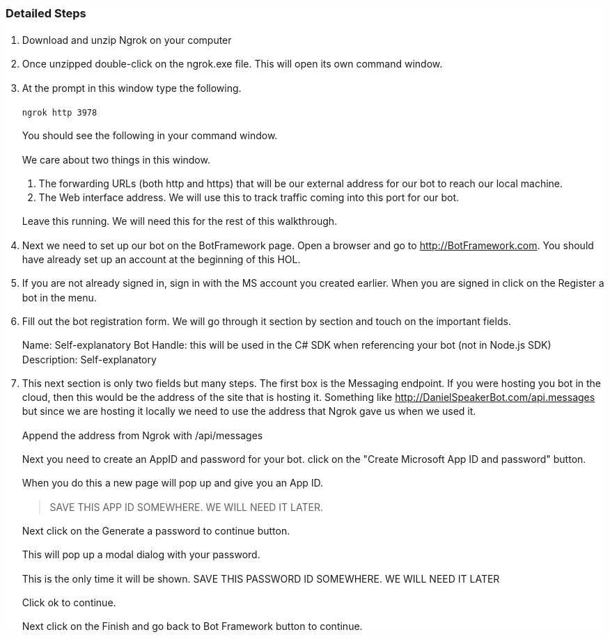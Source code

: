 ### Detailed Steps
1.	Download and unzip Ngrok on your computer
1.	Once unzipped double-click on the ngrok.exe file. This will open its own command window.

1.	At the prompt in this window type the following. 

    ```
    ngrok http 3978
    ```

    You should see the following in your command window.

    We care about two things in this window.
    1. The forwarding URLs (both http and https) that will be our external address for our bot to reach our local machine.
    1. The Web interface address. We will use this to track traffic coming into this port for our bot. 

    Leave this running. We will need this for the rest of this walkthrough. 

1. Next we need to set up our bot on the BotFramework page. Open a browser and go to http://BotFramework.com. You should have already set up an account at the beginning of this HOL.  

1. If you are not already signed in, sign in with the MS account you created earlier. When you are signed in click on the Register a bot in the menu.  

1. Fill out the bot registration form. We will go through it section by section and touch on the important fields.

    Name: <Name of your bot> Self-explanatory
    Bot Handle: <your handle here> this will be used in the C# SDK when referencing your bot (not in Node.js SDK)
    Description: Self-explanatory

1. This next section is only two fields but many steps. The first box is the Messaging endpoint. If you were hosting you bot in the cloud, then this would be the address of the site that is hosting it. Something like http://DanielSpeakerBot.com/api.messages but since we are hosting it locally we need to use the address that Ngrok gave us when we used it.  

    Append the address from Ngrok with /api/messages

    Next you need to create an AppID and password for your bot. click on the "Create Microsoft App ID and password" button. 


    When you do this a new page will pop up and give you an App ID.

    

    >SAVE THIS APP ID SOMEWHERE. WE WILL NEED IT LATER.

    Next click on the Generate a password to continue button. 

    This will pop up a modal dialog with your password. 

    This is the only time it will be shown. 
    SAVE THIS PASSWORD ID SOMEWHERE. WE WILL NEED IT LATER

    Click ok to continue.

    Next click on the Finish and go back to Bot Framework button to continue.
